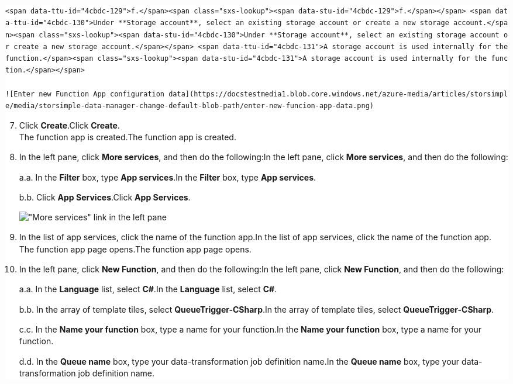     <span data-ttu-id="4cbdc-129">f.</span><span class="sxs-lookup"><span data-stu-id="4cbdc-129">f.</span></span> <span data-ttu-id="4cbdc-130">Under **Storage account**, select an existing storage account or create a new storage account.</span><span class="sxs-lookup"><span data-stu-id="4cbdc-130">Under **Storage account**, select an existing storage account or create a new storage account.</span></span> <span data-ttu-id="4cbdc-131">A storage account is used internally for the function.</span><span class="sxs-lookup"><span data-stu-id="4cbdc-131">A storage account is used internally for the function.</span></span>

    ![Enter new Function App configuration data](https://docstestmedia1.blob.core.windows.net/azure-media/articles/storsimple/media/storsimple-data-manager-change-default-blob-path/enter-new-funcion-app-data.png)

7. <span data-ttu-id="4cbdc-133">Click **Create**.</span><span class="sxs-lookup"><span data-stu-id="4cbdc-133">Click **Create**.</span></span>  
    <span data-ttu-id="4cbdc-134">The function app is created.</span><span class="sxs-lookup"><span data-stu-id="4cbdc-134">The function app is created.</span></span>

8. <span data-ttu-id="4cbdc-135">In the left pane, click **More services**, and then do the following:</span><span class="sxs-lookup"><span data-stu-id="4cbdc-135">In the left pane, click **More services**, and then do the following:</span></span>
    
    <span data-ttu-id="4cbdc-136">a.</span><span class="sxs-lookup"><span data-stu-id="4cbdc-136">a.</span></span> <span data-ttu-id="4cbdc-137">In the **Filter** box, type **App services**.</span><span class="sxs-lookup"><span data-stu-id="4cbdc-137">In the **Filter** box, type **App services**.</span></span>
    
    <span data-ttu-id="4cbdc-138">b.</span><span class="sxs-lookup"><span data-stu-id="4cbdc-138">b.</span></span> <span data-ttu-id="4cbdc-139">Click **App Services**.</span><span class="sxs-lookup"><span data-stu-id="4cbdc-139">Click **App Services**.</span></span> 

    !["More services" link in the left pane](https://docstestmedia1.blob.core.windows.net/azure-media/articles/storsimple/media/storsimple-data-manager-change-default-blob-path/more-services.png)

9. <span data-ttu-id="4cbdc-141">In the list of app services, click the name of the function app.</span><span class="sxs-lookup"><span data-stu-id="4cbdc-141">In the list of app services, click the name of the function app.</span></span>  
    <span data-ttu-id="4cbdc-142">The function app page opens.</span><span class="sxs-lookup"><span data-stu-id="4cbdc-142">The function app page opens.</span></span>

10. <span data-ttu-id="4cbdc-143">In the left pane, click **New Function**, and then do the following:</span><span class="sxs-lookup"><span data-stu-id="4cbdc-143">In the left pane, click **New Function**, and then do the following:</span></span> 

    <span data-ttu-id="4cbdc-144">a.</span><span class="sxs-lookup"><span data-stu-id="4cbdc-144">a.</span></span> <span data-ttu-id="4cbdc-145">In the **Language** list, select **C#**.</span><span class="sxs-lookup"><span data-stu-id="4cbdc-145">In the **Language** list, select **C#**.</span></span>
    
    <span data-ttu-id="4cbdc-146">b.</span><span class="sxs-lookup"><span data-stu-id="4cbdc-146">b.</span></span> <span data-ttu-id="4cbdc-147">In the array of template tiles, select **QueueTrigger-CSharp**.</span><span class="sxs-lookup"><span data-stu-id="4cbdc-147">In the array of template tiles, select **QueueTrigger-CSharp**.</span></span>

    <span data-ttu-id="4cbdc-148">c.</span><span class="sxs-lookup"><span data-stu-id="4cbdc-148">c.</span></span> <span data-ttu-id="4cbdc-149">In the **Name your function** box, type a name for your function.</span><span class="sxs-lookup"><span data-stu-id="4cbdc-149">In the **Name your function** box, type a name for your function.</span></span>

    <span data-ttu-id="4cbdc-150">d.</span><span class="sxs-lookup"><span data-stu-id="4cbdc-150">d.</span></span> <span data-ttu-id="4cbdc-151">In the **Queue name** box, type your data-transformation job definition name.</span><span class="sxs-lookup"><span data-stu-id="4cbdc-151">In the **Queue name** box, type your data-transformation job definition name.</span></span>
